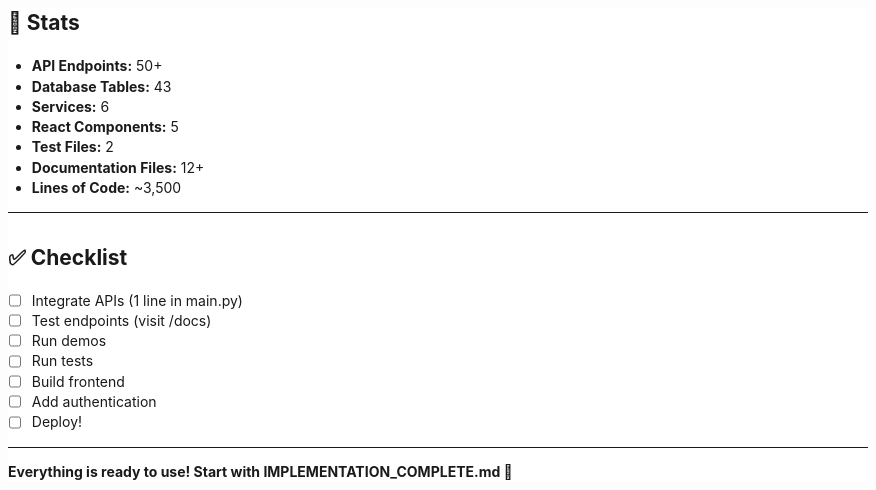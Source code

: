 
## 🎉 Stats

- **API Endpoints:** 50+
- **Database Tables:** 43
- **Services:** 6
- **React Components:** 5
- **Test Files:** 2
- **Documentation Files:** 12+
- **Lines of Code:** ~3,500

---

## ✅ Checklist

- [ ] Integrate APIs (1 line in main.py)
- [ ] Test endpoints (visit /docs)
- [ ] Run demos
- [ ] Run tests
- [ ] Build frontend
- [ ] Add authentication
- [ ] Deploy!

---

**Everything is ready to use! Start with IMPLEMENTATION_COMPLETE.md 🚀**

